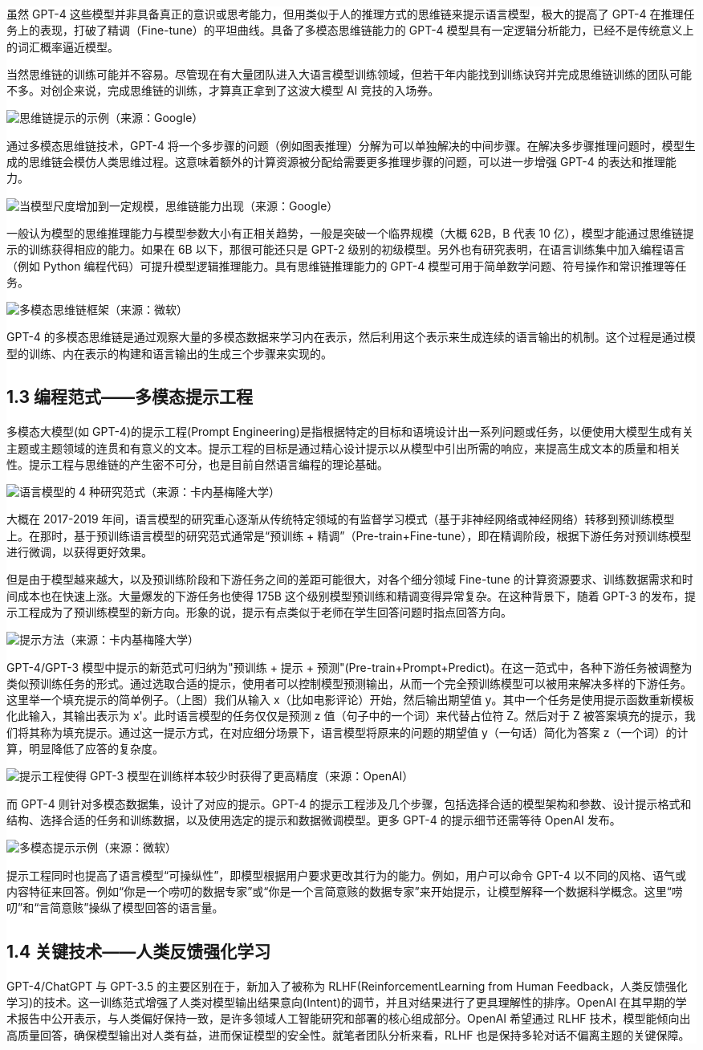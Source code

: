虽然 GPT-4 这些模型并非具备真正的意识或思考能力，但用类似于人的推理方式的思维链来提示语言模型，极大的提高了 GPT-4 在推理任务上的表现，打破了精调（Fine-tune）的平坦曲线。具备了多模态思维链能力的 GPT-4 模型具有一定逻辑分析能力，已经不是传统意义上的词汇概率逼近模型。

当然思维链的训练可能并不容易。尽管现在有大量团队进入大语言模型训练领域，但若干年内能找到训练诀窍并完成思维链训练的团队可能不多。对创企来说，完成思维链的训练，才算真正拿到了这波大模型 AI 竞技的入场券。

![思维链提示的示例（来源：Google）](https://assets.ng-tech.icu/item/20230404133300.png)

通过多模态思维链技术，GPT-4 将一个多步骤的问题（例如图表推理）分解为可以单独解决的中间步骤。在解决多步骤推理问题时，模型生成的思维链会模仿人类思维过程。这意味着额外的计算资源被分配给需要更多推理步骤的问题，可以进一步增强 GPT-4 的表达和推理能力。

![当模型尺度增加到一定规模，思维链能力出现（来源：Google）](https://assets.ng-tech.icu/item/20230404133321.png)

一般认为模型的思维推理能力与模型参数大小有正相关趋势，一般是突破一个临界规模（大概 62B，B 代表 10 亿），模型才能通过思维链提示的训练获得相应的能力。如果在 6B 以下，那很可能还只是 GPT-2 级别的初级模型。另外也有研究表明，在语言训练集中加入编程语言（例如 Python 编程代码）可提升模型逻辑推理能力。具有思维链推理能力的 GPT-4 模型可用于简单数学问题、符号操作和常识推理等任务。

![多模态思维链框架（来源：微软）](https://assets.ng-tech.icu/item/20230404134229.png)

GPT-4 的多模态思维链是通过观察大量的多模态数据来学习内在表示，然后利用这个表示来生成连续的语言输出的机制。这个过程是通过模型的训练、内在表示的构建和语言输出的生成三个步骤来实现的。

## 1.3 编程范式——多模态提示工程

多模态大模型(如 GPT-4)的提示工程(Prompt Engineering)是指根据特定的目标和语境设计出一系列问题或任务，以便使用大模型生成有关主题或主题领域的连贯和有意义的文本。提示工程的目标是通过精心设计提示以从模型中引出所需的响应，来提高生成文本的质量和相关性。提示工程与思维链的产生密不可分，也是目前自然语言编程的理论基础。

![语言模型的 4 种研究范式（来源：卡内基梅隆大学）](https://assets.ng-tech.icu/item/20230404134408.png)

大概在 2017-2019 年间，语言模型的研究重心逐渐从传统特定领域的有监督学习模式（基于非神经网络或神经网络）转移到预训练模型上。在那时，基于预训练语言模型的研究范式通常是“预训练 + 精调”（Pre-train+Fine-tune），即在精调阶段，根据下游任务对预训练模型进行微调，以获得更好效果。

但是由于模型越来越大，以及预训练阶段和下游任务之间的差距可能很大，对各个细分领域 Fine-tune 的计算资源要求、训练数据需求和时间成本也在快速上涨。大量爆发的下游任务也使得 175B 这个级别模型预训练和精调变得异常复杂。在这种背景下，随着 GPT-3 的发布，提示工程成为了预训练模型的新方向。形象的说，提示有点类似于老师在学生回答问题时指点回答方向。

![提示方法（来源：卡内基梅隆大学）](https://assets.ng-tech.icu/item/20230404134439.png)

GPT-4/GPT-3 模型中提示的新范式可归纳为"预训练 + 提示 + 预测"(Pre-train+Prompt+Predict)。在这一范式中，各种下游任务被调整为类似预训练任务的形式。通过选取合适的提示，使用者可以控制模型预测输出，从而一个完全预训练模型可以被用来解决多样的下游任务。这里举一个填充提示的简单例子。（上图）我们从输入 x（比如电影评论）开始，然后输出期望值 y。其中一个任务是使用提示函数重新模板化此输入，其输出表示为 x'。此时语言模型的任务仅仅是预测 z 值（句子中的一个词）来代替占位符 Z。然后对于 Z 被答案填充的提示，我们将其称为填充提示。通过这一提示方式，在对应细分场景下，语言模型将原来的问题的期望值 y（一句话）简化为答案 z（一个词）的计算，明显降低了应答的复杂度。

![提示工程使得 GPT-3 模型在训练样本较少时获得了更高精度（来源：OpenAI）](https://assets.ng-tech.icu/item/20230404134533.png)

而 GPT-4 则针对多模态数据集，设计了对应的提示。GPT-4 的提示工程涉及几个步骤，包括选择合适的模型架构和参数、设计提示格式和结构、选择合适的任务和训练数据，以及使用选定的提示和数据微调模型。更多 GPT-4 的提示细节还需等待 OpenAI 发布。

![多模态提示示例（来源：微软）](https://assets.ng-tech.icu/item/20230404134610.png)

提示工程同时也提高了语言模型“可操纵性”，即模型根据用户要求更改其行为的能力。例如，用户可以命令 GPT-4 以不同的风格、语气或内容特征来回答。例如“你是一个唠叨的数据专家”或“你是一个言简意赅的数据专家”来开始提示，让模型解释一个数据科学概念。这里“唠叨”和“言简意赅”操纵了模型回答的语言量。

## 1.4 关键技术——人类反馈强化学习

GPT-4/ChatGPT 与 GPT-3.5 的主要区别在于，新加入了被称为 RLHF(ReinforcementLearning from Human Feedback，人类反馈强化学习)的技术。这一训练范式增强了人类对模型输出结果意向(Intent)的调节，并且对结果进行了更具理解性的排序。OpenAI 在其早期的学术报告中公开表示，与人类偏好保持一致，是许多领域人工智能研究和部署的核心组成部分。OpenAI 希望通过 RLHF 技术，模型能倾向出高质量回答，确保模型输出对人类有益，进而保证模型的安全性。就笔者团队分析来看，RLHF 也是保持多轮对话不偏离主题的关键保障。
